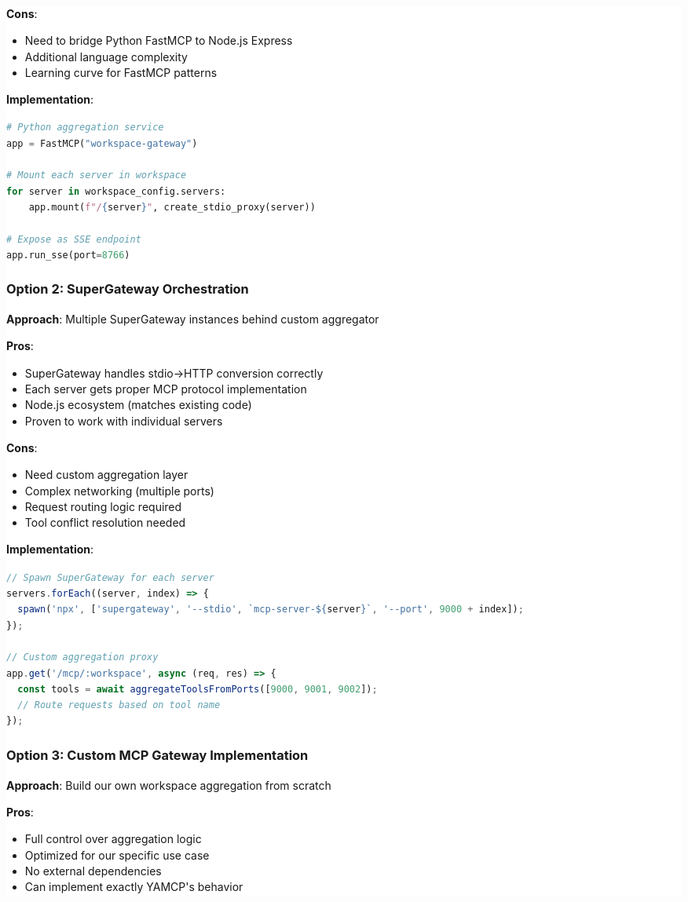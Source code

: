 **Cons**:
- Need to bridge Python FastMCP to Node.js Express
- Additional language complexity
- Learning curve for FastMCP patterns

**Implementation**:
```python
# Python aggregation service
app = FastMCP("workspace-gateway")

# Mount each server in workspace
for server in workspace_config.servers:
    app.mount(f"/{server}", create_stdio_proxy(server))

# Expose as SSE endpoint
app.run_sse(port=8766)
```

### Option 2: SuperGateway Orchestration
**Approach**: Multiple SuperGateway instances behind custom aggregator

**Pros**:
- SuperGateway handles stdio→HTTP conversion correctly
- Each server gets proper MCP protocol implementation
- Node.js ecosystem (matches existing code)
- Proven to work with individual servers

**Cons**:
- Need custom aggregation layer
- Complex networking (multiple ports)
- Request routing logic required
- Tool conflict resolution needed

**Implementation**:
```javascript
// Spawn SuperGateway for each server
servers.forEach((server, index) => {
  spawn('npx', ['supergateway', '--stdio', `mcp-server-${server}`, '--port', 9000 + index]);
});

// Custom aggregation proxy
app.get('/mcp/:workspace', async (req, res) => {
  const tools = await aggregateToolsFromPorts([9000, 9001, 9002]);
  // Route requests based on tool name
});
```

### Option 3: Custom MCP Gateway Implementation
**Approach**: Build our own workspace aggregation from scratch

**Pros**:
- Full control over aggregation logic
- Optimized for our specific use case
- No external dependencies
- Can implement exactly YAMCP's behavior
